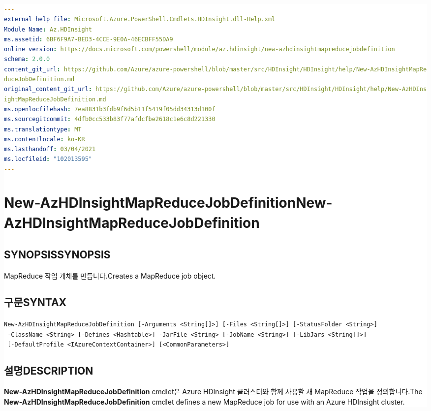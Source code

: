 ```yaml
---
external help file: Microsoft.Azure.PowerShell.Cmdlets.HDInsight.dll-Help.xml
Module Name: Az.HDInsight
ms.assetid: 6BF6F9A7-BED3-4CCE-9E0A-46ECBFF55DA9
online version: https://docs.microsoft.com/powershell/module/az.hdinsight/new-azhdinsightmapreducejobdefinition
schema: 2.0.0
content_git_url: https://github.com/Azure/azure-powershell/blob/master/src/HDInsight/HDInsight/help/New-AzHDInsightMapReduceJobDefinition.md
original_content_git_url: https://github.com/Azure/azure-powershell/blob/master/src/HDInsight/HDInsight/help/New-AzHDInsightMapReduceJobDefinition.md
ms.openlocfilehash: 7ea8831b3fdb9f6d5b11f5419f05dd34313d100f
ms.sourcegitcommit: 4dfb0cc533b83f77afdcfbe2618c1e6c8d221330
ms.translationtype: MT
ms.contentlocale: ko-KR
ms.lasthandoff: 03/04/2021
ms.locfileid: "102013595"
---
```

# <span data-ttu-id="bb503-101">New-AzHDInsightMapReduceJobDefinition</span><span class="sxs-lookup"><span data-stu-id="bb503-101">New-AzHDInsightMapReduceJobDefinition</span></span>

## <span data-ttu-id="bb503-102">SYNOPSIS</span><span class="sxs-lookup"><span data-stu-id="bb503-102">SYNOPSIS</span></span>
<span data-ttu-id="bb503-103">MapReduce 작업 개체를 만듭니다.</span><span class="sxs-lookup"><span data-stu-id="bb503-103">Creates a MapReduce job object.</span></span>

## <span data-ttu-id="bb503-104">구문</span><span class="sxs-lookup"><span data-stu-id="bb503-104">SYNTAX</span></span>

```
New-AzHDInsightMapReduceJobDefinition [-Arguments <String[]>] [-Files <String[]>] [-StatusFolder <String>]
 -ClassName <String> [-Defines <Hashtable>] -JarFile <String> [-JobName <String>] [-LibJars <String[]>]
 [-DefaultProfile <IAzureContextContainer>] [<CommonParameters>]
```

## <span data-ttu-id="bb503-105">설명</span><span class="sxs-lookup"><span data-stu-id="bb503-105">DESCRIPTION</span></span>
<span data-ttu-id="bb503-106">**New-AzHDInsightMapReduceJobDefinition** cmdlet은 Azure HDInsight 클러스터와 함께 사용할 새 MapReduce 작업을 정의합니다.</span><span class="sxs-lookup"><span data-stu-id="bb503-106">The **New-AzHDInsightMapReduceJobDefinition** cmdlet defines a new MapReduce job for use with an Azure HDInsight cluster.</span></span>
